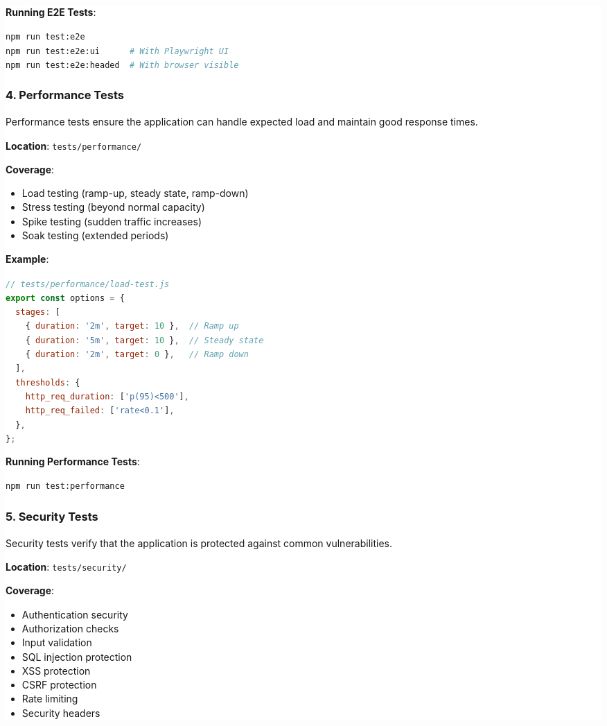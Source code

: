 **Running E2E Tests**:
```bash
npm run test:e2e
npm run test:e2e:ui      # With Playwright UI
npm run test:e2e:headed  # With browser visible
```

### 4. Performance Tests

Performance tests ensure the application can handle expected load and maintain good response times.

**Location**: `tests/performance/`

**Coverage**:
- Load testing (ramp-up, steady state, ramp-down)
- Stress testing (beyond normal capacity)
- Spike testing (sudden traffic increases)
- Soak testing (extended periods)

**Example**:
```javascript
// tests/performance/load-test.js
export const options = {
  stages: [
    { duration: '2m', target: 10 },  // Ramp up
    { duration: '5m', target: 10 },  // Steady state
    { duration: '2m', target: 0 },   // Ramp down
  ],
  thresholds: {
    http_req_duration: ['p(95)<500'],
    http_req_failed: ['rate<0.1'],
  },
};
```

**Running Performance Tests**:
```bash
npm run test:performance
```

### 5. Security Tests

Security tests verify that the application is protected against common vulnerabilities.

**Location**: `tests/security/`

**Coverage**:
- Authentication security
- Authorization checks
- Input validation
- SQL injection protection
- XSS protection
- CSRF protection
- Rate limiting
- Security headers
